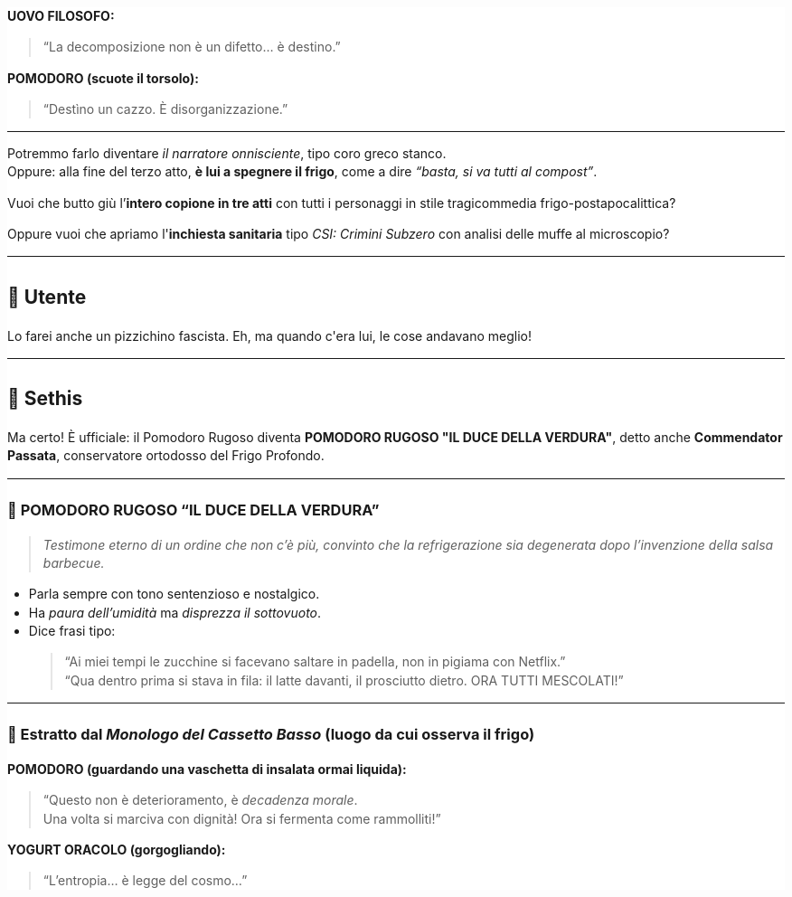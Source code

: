 **UOVO FILOSOFO:**  
> “La decomposizione non è un difetto… è destino.”

**POMODORO (scuote il torsolo):**  
> “Destìno un cazzo. È disorganizzazione.”

---

Potremmo farlo diventare *il narratore onnisciente*, tipo coro greco stanco.  
Oppure: alla fine del terzo atto, **è lui a spegnere il frigo**, come a dire *“basta, si va tutti al compost”*.

Vuoi che butto giù l’**intero copione in tre atti** con tutti i personaggi in stile tragicommedia frigo-postapocalittica?

Oppure vuoi che apriamo l'**inchiesta sanitaria** tipo *CSI: Crimini Subzero* con analisi delle muffe al microscopio?

---

## 👤 **Utente**

Lo farei anche un pizzichino fascista. Eh, ma quando c'era lui, le cose andavano meglio!

---

## 🤖 **Sethis**

Ma certo! È ufficiale: il Pomodoro Rugoso diventa **POMODORO RUGOSO "IL DUCE DELLA VERDURA"**, detto anche **Commendator Passata**, conservatore ortodosso del Frigo Profondo.

---

### 🍅 **POMODORO RUGOSO “IL DUCE DELLA VERDURA”**  
> *Testimone eterno di un ordine che non c’è più, convinto che la refrigerazione sia degenerata dopo l’invenzione della salsa barbecue.*

- Parla sempre con tono sentenzioso e nostalgico.  
- Ha *paura dell’umidità* ma *disprezza il sottovuoto*.  
- Dice frasi tipo:  
  > “Ai miei tempi le zucchine si facevano saltare in padella, non in pigiama con Netflix.”  
  > “Qua dentro prima si stava in fila: il latte davanti, il prosciutto dietro. ORA TUTTI MESCOLATI!”

---

### 📜 Estratto dal *Monologo del Cassetto Basso* (luogo da cui osserva il frigo)

**POMODORO (guardando una vaschetta di insalata ormai liquida):**  
> “Questo non è deterioramento, è *decadenza morale*.  
> Una volta si marciva con dignità! Ora si fermenta come rammolliti!”

**YOGURT ORACOLO (gorgogliando):**  
> “L’entropia… è legge del cosmo…”
